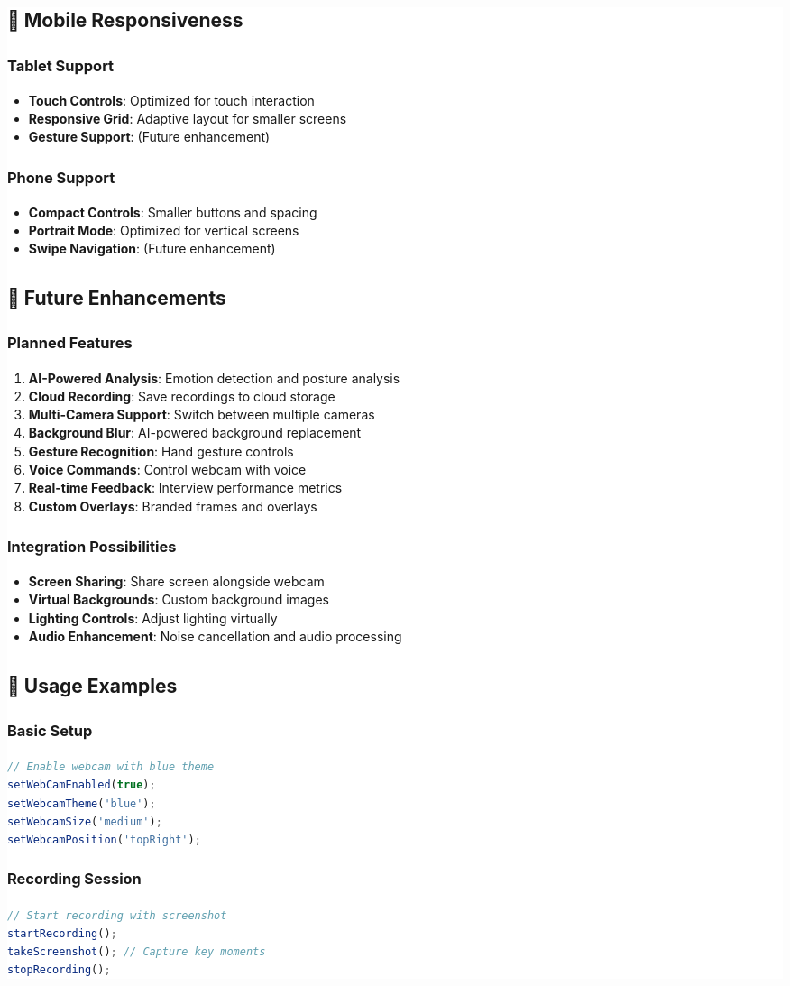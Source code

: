 ## 📱 **Mobile Responsiveness**

### **Tablet Support**
- **Touch Controls**: Optimized for touch interaction
- **Responsive Grid**: Adaptive layout for smaller screens
- **Gesture Support**: (Future enhancement)

### **Phone Support**
- **Compact Controls**: Smaller buttons and spacing
- **Portrait Mode**: Optimized for vertical screens
- **Swipe Navigation**: (Future enhancement)

## 🚀 **Future Enhancements**

### **Planned Features**
1. **AI-Powered Analysis**: Emotion detection and posture analysis
2. **Cloud Recording**: Save recordings to cloud storage
3. **Multi-Camera Support**: Switch between multiple cameras
4. **Background Blur**: AI-powered background replacement
5. **Gesture Recognition**: Hand gesture controls
6. **Voice Commands**: Control webcam with voice
7. **Real-time Feedback**: Interview performance metrics
8. **Custom Overlays**: Branded frames and overlays

### **Integration Possibilities**
- **Screen Sharing**: Share screen alongside webcam
- **Virtual Backgrounds**: Custom background images
- **Lighting Controls**: Adjust lighting virtually
- **Audio Enhancement**: Noise cancellation and audio processing

## 🎯 **Usage Examples**

### **Basic Setup**
```javascript
// Enable webcam with blue theme
setWebCamEnabled(true);
setWebcamTheme('blue');
setWebcamSize('medium');
setWebcamPosition('topRight');
```

### **Recording Session**
```javascript
// Start recording with screenshot
startRecording();
takeScreenshot(); // Capture key moments
stopRecording();
```
